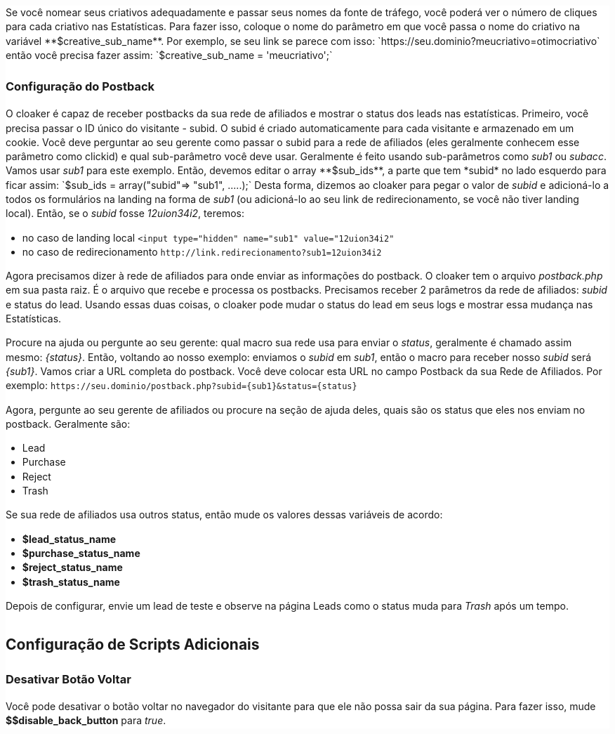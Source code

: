 Se você nomear seus criativos adequadamente e passar seus nomes da fonte de tráfego, você poderá ver o número de cliques para cada criativo nas Estatísticas. Para fazer isso, coloque o nome do parâmetro em que você passa o nome do criativo na variável **$creative_sub_name**. Por exemplo, se seu link se parece com isso:
`https://seu.dominio?meucriativo=otimocriativo`
então você precisa fazer assim:
`$creative_sub_name = 'meucriativo';`

### Configuração do Postback
O cloaker é capaz de receber postbacks da sua rede de afiliados e mostrar o status dos leads nas estatísticas. Primeiro, você precisa passar o ID único do visitante - subid. O subid é criado automaticamente para cada visitante e armazenado em um cookie. Você deve perguntar ao seu gerente como passar o subid para a rede de afiliados (eles geralmente conhecem esse parâmetro como clickid) e qual sub-parâmetro você deve usar. Geralmente é feito usando sub-parâmetros como *sub1* ou *subacc*. Vamos usar *sub1* para este exemplo. Então, devemos editar o array **$sub_ids**, a parte que tem *subid* no lado esquerdo para ficar assim:
`$sub_ids = array("subid"=> "sub1", .....);`
Desta forma, dizemos ao cloaker para pegar o valor de *subid* e adicioná-lo a todos os formulários na landing na forma de *sub1* (ou adicioná-lo ao seu link de redirecionamento, se você não tiver landing local). Então, se o *subid* fosse *12uion34i2*, teremos:
- no caso de landing local
`<input type="hidden" name="sub1" value="12uion34i2"`
- no caso de redirecionamento `http://link.redirecionamento?sub1=12uion34i2`

Agora precisamos dizer à rede de afiliados para onde enviar as informações do postback. O cloaker tem o arquivo *postback.php* em sua pasta raiz. É o arquivo que recebe e processa os postbacks. Precisamos receber 2 parâmetros da rede de afiliados: *subid* e status do lead. Usando essas duas coisas, o cloaker pode mudar o status do lead em seus logs e mostrar essa mudança nas Estatísticas.

Procure na ajuda ou pergunte ao seu gerente: qual macro sua rede usa para enviar o *status*, geralmente é chamado assim mesmo: *{status}*. Então, voltando ao nosso exemplo: enviamos o *subid* em *sub1*, então o macro para receber nosso *subid* será *{sub1}*. Vamos criar a URL completa do postback. Você deve colocar esta URL no campo Postback da sua Rede de Afiliados. Por exemplo:
`https://seu.dominio/postback.php?subid={sub1}&status={status}`

Agora, pergunte ao seu gerente de afiliados ou procure na seção de ajuda deles, quais são os status que eles nos enviam no postback. Geralmente são:
- Lead
- Purchase
- Reject
- Trash

Se sua rede de afiliados usa outros status, então mude os valores dessas variáveis de acordo:
- **$lead_status_name**
- **$purchase_status_name**
- **$reject_status_name**
- **$trash_status_name**

Depois de configurar, envie um lead de teste e observe na página Leads como o status muda para *Trash* após um tempo.

## Configuração de Scripts Adicionais
### Desativar Botão Voltar
Você pode desativar o botão voltar no navegador do visitante para que ele não possa sair da sua página. Para fazer isso, mude **$$disable_back_button** para *true*.
